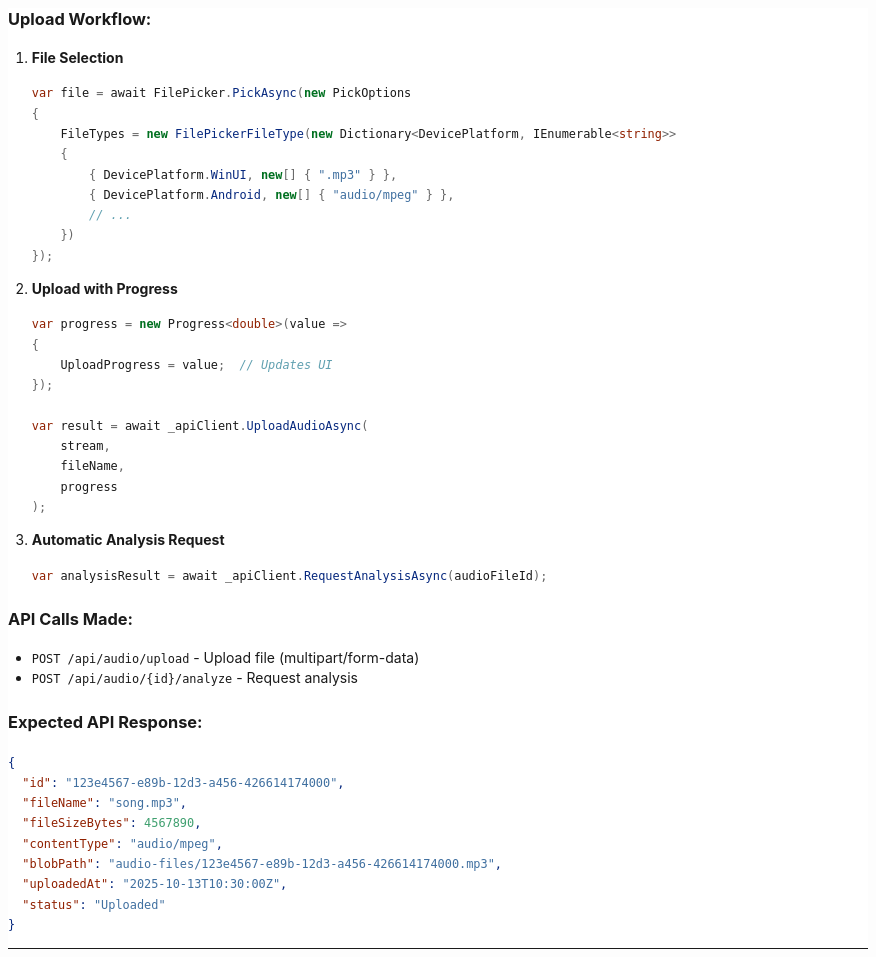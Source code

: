 ### **Upload Workflow:**

1. **File Selection**
   ```csharp
   var file = await FilePicker.PickAsync(new PickOptions
   {
       FileTypes = new FilePickerFileType(new Dictionary<DevicePlatform, IEnumerable<string>>
       {
           { DevicePlatform.WinUI, new[] { ".mp3" } },
           { DevicePlatform.Android, new[] { "audio/mpeg" } },
           // ...
       })
   });
   ```

2. **Upload with Progress**
   ```csharp
   var progress = new Progress<double>(value =>
   {
       UploadProgress = value;  // Updates UI
   });

   var result = await _apiClient.UploadAudioAsync(
       stream,
       fileName,
       progress
   );
   ```

3. **Automatic Analysis Request**
   ```csharp
   var analysisResult = await _apiClient.RequestAnalysisAsync(audioFileId);
   ```

### **API Calls Made:**
- `POST /api/audio/upload` - Upload file (multipart/form-data)
- `POST /api/audio/{id}/analyze` - Request analysis

### **Expected API Response:**
```json
{
  "id": "123e4567-e89b-12d3-a456-426614174000",
  "fileName": "song.mp3",
  "fileSizeBytes": 4567890,
  "contentType": "audio/mpeg",
  "blobPath": "audio-files/123e4567-e89b-12d3-a456-426614174000.mp3",
  "uploadedAt": "2025-10-13T10:30:00Z",
  "status": "Uploaded"
}
```

---
